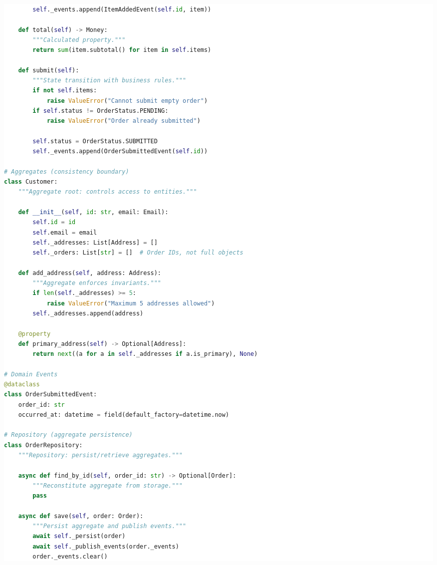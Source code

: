 ```python
        self._events.append(ItemAddedEvent(self.id, item))

    def total(self) -> Money:
        """Calculated property."""
        return sum(item.subtotal() for item in self.items)

    def submit(self):
        """State transition with business rules."""
        if not self.items:
            raise ValueError("Cannot submit empty order")
        if self.status != OrderStatus.PENDING:
            raise ValueError("Order already submitted")

        self.status = OrderStatus.SUBMITTED
        self._events.append(OrderSubmittedEvent(self.id))

# Aggregates (consistency boundary)
class Customer:
    """Aggregate root: controls access to entities."""

    def __init__(self, id: str, email: Email):
        self.id = id
        self.email = email
        self._addresses: List[Address] = []
        self._orders: List[str] = []  # Order IDs, not full objects

    def add_address(self, address: Address):
        """Aggregate enforces invariants."""
        if len(self._addresses) >= 5:
            raise ValueError("Maximum 5 addresses allowed")
        self._addresses.append(address)

    @property
    def primary_address(self) -> Optional[Address]:
        return next((a for a in self._addresses if a.is_primary), None)

# Domain Events
@dataclass
class OrderSubmittedEvent:
    order_id: str
    occurred_at: datetime = field(default_factory=datetime.now)

# Repository (aggregate persistence)
class OrderRepository:
    """Repository: persist/retrieve aggregates."""

    async def find_by_id(self, order_id: str) -> Optional[Order]:
        """Reconstitute aggregate from storage."""
        pass

    async def save(self, order: Order):
        """Persist aggregate and publish events."""
        await self._persist(order)
        await self._publish_events(order._events)
        order._events.clear()
```
